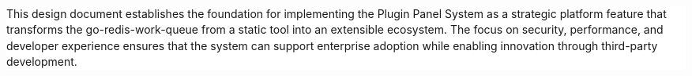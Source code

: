 
This design document establishes the foundation for implementing the Plugin Panel System as a strategic platform feature that transforms the go-redis-work-queue from a static tool into an extensible ecosystem. The focus on security, performance, and developer experience ensures that the system can support enterprise adoption while enabling innovation through third-party development.